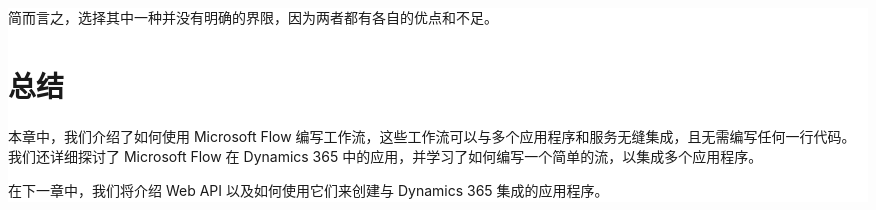 简而言之，选择其中一种并没有明确的界限，因为两者都有各自的优点和不足。

# 总结

本章中，我们介绍了如何使用 Microsoft Flow 编写工作流，这些工作流可以与多个应用程序和服务无缝集成，且无需编写任何一行代码。我们还详细探讨了 Microsoft Flow 在 Dynamics 365 中的应用，并学习了如何编写一个简单的流，以集成多个应用程序。

在下一章中，我们将介绍 Web API 以及如何使用它们来创建与 Dynamics 365 集成的应用程序。
